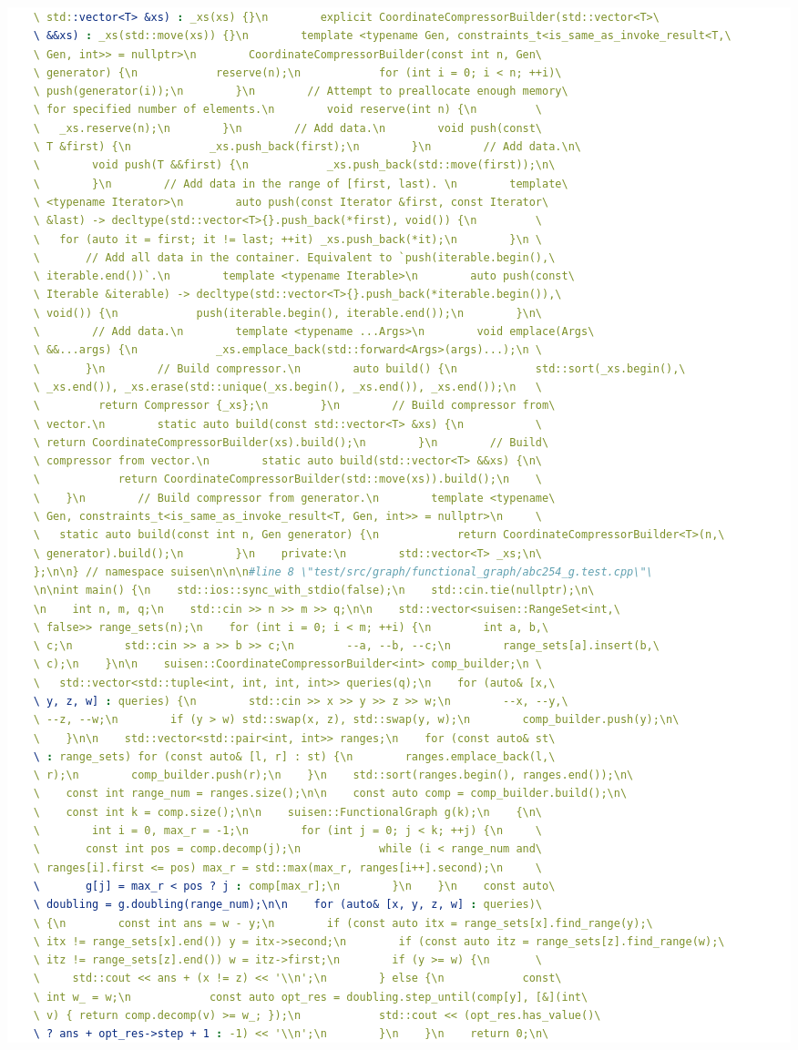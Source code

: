 ```yaml
    \ std::vector<T> &xs) : _xs(xs) {}\n        explicit CoordinateCompressorBuilder(std::vector<T>\
    \ &&xs) : _xs(std::move(xs)) {}\n        template <typename Gen, constraints_t<is_same_as_invoke_result<T,\
    \ Gen, int>> = nullptr>\n        CoordinateCompressorBuilder(const int n, Gen\
    \ generator) {\n            reserve(n);\n            for (int i = 0; i < n; ++i)\
    \ push(generator(i));\n        }\n        // Attempt to preallocate enough memory\
    \ for specified number of elements.\n        void reserve(int n) {\n         \
    \   _xs.reserve(n);\n        }\n        // Add data.\n        void push(const\
    \ T &first) {\n            _xs.push_back(first);\n        }\n        // Add data.\n\
    \        void push(T &&first) {\n            _xs.push_back(std::move(first));\n\
    \        }\n        // Add data in the range of [first, last). \n        template\
    \ <typename Iterator>\n        auto push(const Iterator &first, const Iterator\
    \ &last) -> decltype(std::vector<T>{}.push_back(*first), void()) {\n         \
    \   for (auto it = first; it != last; ++it) _xs.push_back(*it);\n        }\n \
    \       // Add all data in the container. Equivalent to `push(iterable.begin(),\
    \ iterable.end())`.\n        template <typename Iterable>\n        auto push(const\
    \ Iterable &iterable) -> decltype(std::vector<T>{}.push_back(*iterable.begin()),\
    \ void()) {\n            push(iterable.begin(), iterable.end());\n        }\n\
    \        // Add data.\n        template <typename ...Args>\n        void emplace(Args\
    \ &&...args) {\n            _xs.emplace_back(std::forward<Args>(args)...);\n \
    \       }\n        // Build compressor.\n        auto build() {\n            std::sort(_xs.begin(),\
    \ _xs.end()), _xs.erase(std::unique(_xs.begin(), _xs.end()), _xs.end());\n   \
    \         return Compressor {_xs};\n        }\n        // Build compressor from\
    \ vector.\n        static auto build(const std::vector<T> &xs) {\n           \
    \ return CoordinateCompressorBuilder(xs).build();\n        }\n        // Build\
    \ compressor from vector.\n        static auto build(std::vector<T> &&xs) {\n\
    \            return CoordinateCompressorBuilder(std::move(xs)).build();\n    \
    \    }\n        // Build compressor from generator.\n        template <typename\
    \ Gen, constraints_t<is_same_as_invoke_result<T, Gen, int>> = nullptr>\n     \
    \   static auto build(const int n, Gen generator) {\n            return CoordinateCompressorBuilder<T>(n,\
    \ generator).build();\n        }\n    private:\n        std::vector<T> _xs;\n\
    };\n\n} // namespace suisen\n\n\n#line 8 \"test/src/graph/functional_graph/abc254_g.test.cpp\"\
    \n\nint main() {\n    std::ios::sync_with_stdio(false);\n    std::cin.tie(nullptr);\n\
    \n    int n, m, q;\n    std::cin >> n >> m >> q;\n\n    std::vector<suisen::RangeSet<int,\
    \ false>> range_sets(n);\n    for (int i = 0; i < m; ++i) {\n        int a, b,\
    \ c;\n        std::cin >> a >> b >> c;\n        --a, --b, --c;\n        range_sets[a].insert(b,\
    \ c);\n    }\n\n    suisen::CoordinateCompressorBuilder<int> comp_builder;\n \
    \   std::vector<std::tuple<int, int, int, int>> queries(q);\n    for (auto& [x,\
    \ y, z, w] : queries) {\n        std::cin >> x >> y >> z >> w;\n        --x, --y,\
    \ --z, --w;\n        if (y > w) std::swap(x, z), std::swap(y, w);\n        comp_builder.push(y);\n\
    \    }\n\n    std::vector<std::pair<int, int>> ranges;\n    for (const auto& st\
    \ : range_sets) for (const auto& [l, r] : st) {\n        ranges.emplace_back(l,\
    \ r);\n        comp_builder.push(r);\n    }\n    std::sort(ranges.begin(), ranges.end());\n\
    \    const int range_num = ranges.size();\n\n    const auto comp = comp_builder.build();\n\
    \    const int k = comp.size();\n\n    suisen::FunctionalGraph g(k);\n    {\n\
    \        int i = 0, max_r = -1;\n        for (int j = 0; j < k; ++j) {\n     \
    \       const int pos = comp.decomp(j);\n            while (i < range_num and\
    \ ranges[i].first <= pos) max_r = std::max(max_r, ranges[i++].second);\n     \
    \       g[j] = max_r < pos ? j : comp[max_r];\n        }\n    }\n    const auto\
    \ doubling = g.doubling(range_num);\n\n    for (auto& [x, y, z, w] : queries)\
    \ {\n        const int ans = w - y;\n        if (const auto itx = range_sets[x].find_range(y);\
    \ itx != range_sets[x].end()) y = itx->second;\n        if (const auto itz = range_sets[z].find_range(w);\
    \ itz != range_sets[z].end()) w = itz->first;\n        if (y >= w) {\n       \
    \     std::cout << ans + (x != z) << '\\n';\n        } else {\n            const\
    \ int w_ = w;\n            const auto opt_res = doubling.step_until(comp[y], [&](int\
    \ v) { return comp.decomp(v) >= w_; });\n            std::cout << (opt_res.has_value()\
    \ ? ans + opt_res->step + 1 : -1) << '\\n';\n        }\n    }\n    return 0;\n\
```